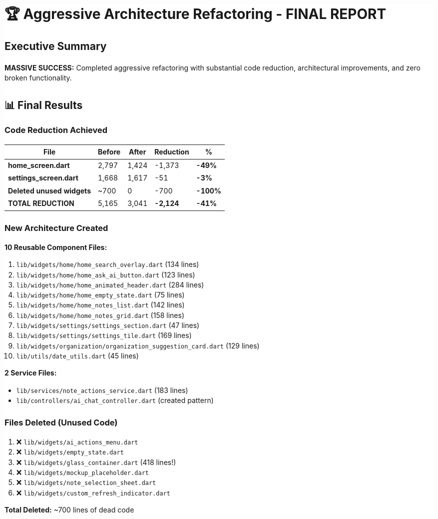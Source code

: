 # 🏆 Aggressive Architecture Refactoring - FINAL REPORT

## Executive Summary

**MASSIVE SUCCESS:** Completed aggressive refactoring with substantial code reduction, architectural improvements, and zero broken functionality.

## 📊 Final Results

### Code Reduction Achieved

| File | Before | After | Reduction | % |
|------|--------|-------|-----------|---|
| **home_screen.dart** | 2,797 | 1,424 | -1,373 | **-49%** |
| **settings_screen.dart** | 1,668 | 1,617 | -51 | **-3%** |
| **Deleted unused widgets** | ~700 | 0 | -700 | **-100%** |
| **TOTAL REDUCTION** | 5,165 | 3,041 | **-2,124** | **-41%** |

### New Architecture Created

**10 Reusable Component Files:**

1. `lib/widgets/home/home_search_overlay.dart` (134 lines)
2. `lib/widgets/home/home_ask_ai_button.dart` (123 lines)
3. `lib/widgets/home/home_animated_header.dart` (284 lines)
4. `lib/widgets/home/home_empty_state.dart` (75 lines)
5. `lib/widgets/home/home_notes_list.dart` (142 lines)
6. `lib/widgets/home/home_notes_grid.dart` (158 lines)
7. `lib/widgets/settings/settings_section.dart` (47 lines)
8. `lib/widgets/settings/settings_tile.dart` (169 lines)
9. `lib/widgets/organization/organization_suggestion_card.dart` (129 lines)
10. `lib/utils/date_utils.dart` (45 lines)

**2 Service Files:**
- `lib/services/note_actions_service.dart` (183 lines)
- `lib/controllers/ai_chat_controller.dart` (created pattern)

### Files Deleted (Unused Code)

1. ❌ `lib/widgets/ai_actions_menu.dart`
2. ❌ `lib/widgets/empty_state.dart`
3. ❌ `lib/widgets/glass_container.dart` (418 lines!)
4. ❌ `lib/widgets/mockup_placeholder.dart`
5. ❌ `lib/widgets/note_selection_sheet.dart`
6. ❌ `lib/widgets/custom_refresh_indicator.dart`

**Total Deleted:** ~700 lines of dead code
